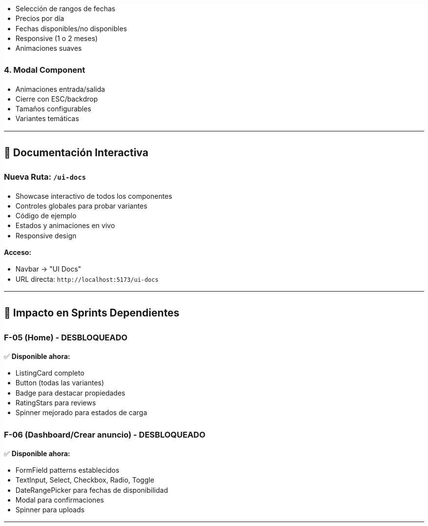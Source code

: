 - Selección de rangos de fechas
- Precios por día
- Fechas disponibles/no disponibles
- Responsive (1 o 2 meses)
- Animaciones suaves

### **4. Modal Component**

- Animaciones entrada/salida
- Cierre con ESC/backdrop
- Tamaños configurables
- Variantes temáticas

---

## 📖 Documentación Interactiva

### **Nueva Ruta: `/ui-docs`**

- Showcase interactivo de todos los componentes
- Controles globales para probar variantes
- Código de ejemplo
- Estados y animaciones en vivo
- Responsive design

**Acceso:**

- Navbar → "UI Docs"
- URL directa: `http://localhost:5173/ui-docs`

---

## 🚀 Impacto en Sprints Dependientes

### **F-05 (Home) - DESBLOQUEADO**

✅ **Disponible ahora:**

- ListingCard completo
- Button (todas las variantes)
- Badge para destacar propiedades
- RatingStars para reviews
- Spinner mejorado para estados de carga

### **F-06 (Dashboard/Crear anuncio) - DESBLOQUEADO**

✅ **Disponible ahora:**

- FormField patterns establecidos
- TextInput, Select, Checkbox, Radio, Toggle
- DateRangePicker para fechas de disponibilidad
- Modal para confirmaciones
- Spinner para uploads

---